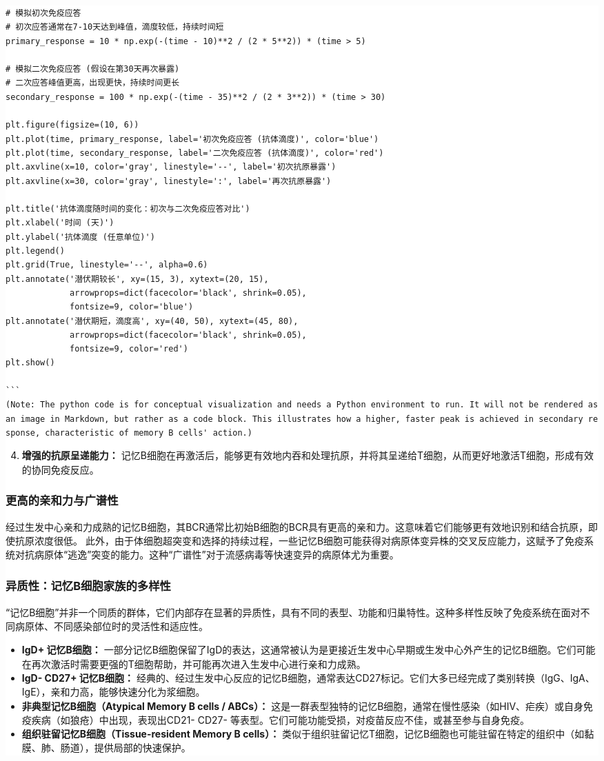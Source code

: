     # 模拟初次免疫应答
    # 初次应答通常在7-10天达到峰值，滴度较低，持续时间短
    primary_response = 10 * np.exp(-(time - 10)**2 / (2 * 5**2)) * (time > 5)

    # 模拟二次免疫应答 (假设在第30天再次暴露)
    # 二次应答峰值更高，出现更快，持续时间更长
    secondary_response = 100 * np.exp(-(time - 35)**2 / (2 * 3**2)) * (time > 30)

    plt.figure(figsize=(10, 6))
    plt.plot(time, primary_response, label='初次免疫应答 (抗体滴度)', color='blue')
    plt.plot(time, secondary_response, label='二次免疫应答 (抗体滴度)', color='red')
    plt.axvline(x=10, color='gray', linestyle='--', label='初次抗原暴露')
    plt.axvline(x=30, color='gray', linestyle=':', label='再次抗原暴露')

    plt.title('抗体滴度随时间的变化：初次与二次免疫应答对比')
    plt.xlabel('时间 (天)')
    plt.ylabel('抗体滴度 (任意单位)')
    plt.legend()
    plt.grid(True, linestyle='--', alpha=0.6)
    plt.annotate('潜伏期较长', xy=(15, 3), xytext=(20, 15),
                 arrowprops=dict(facecolor='black', shrink=0.05),
                 fontsize=9, color='blue')
    plt.annotate('潜伏期短，滴度高', xy=(40, 50), xytext=(45, 80),
                 arrowprops=dict(facecolor='black', shrink=0.05),
                 fontsize=9, color='red')
    plt.show()

    ```
    (Note: The python code is for conceptual visualization and needs a Python environment to run. It will not be rendered as an image in Markdown, but rather as a code block. This illustrates how a higher, faster peak is achieved in secondary response, characteristic of memory B cells' action.)

4.  **增强的抗原呈递能力：** 记忆B细胞在再激活后，能够更有效地内吞和处理抗原，并将其呈递给T细胞，从而更好地激活T细胞，形成有效的协同免疫反应。

### 更高的亲和力与广谱性

经过生发中心亲和力成熟的记忆B细胞，其BCR通常比初始B细胞的BCR具有更高的亲和力。这意味着它们能够更有效地识别和结合抗原，即使抗原浓度很低。
此外，由于体细胞超突变和选择的持续过程，一些记忆B细胞可能获得对病原体变异株的交叉反应能力，这赋予了免疫系统对抗病原体“逃逸”突变的能力。这种“广谱性”对于流感病毒等快速变异的病原体尤为重要。

### 异质性：记忆B细胞家族的多样性

“记忆B细胞”并非一个同质的群体，它们内部存在显著的异质性，具有不同的表型、功能和归巢特性。这种多样性反映了免疫系统在面对不同病原体、不同感染部位时的灵活性和适应性。

*   **IgD+ 记忆B细胞：** 一部分记忆B细胞保留了IgD的表达，这通常被认为是更接近生发中心早期或生发中心外产生的记忆B细胞。它们可能在再次激活时需要更强的T细胞帮助，并可能再次进入生发中心进行亲和力成熟。
*   **IgD- CD27+ 记忆B细胞：** 经典的、经过生发中心反应的记忆B细胞，通常表达CD27标记。它们大多已经完成了类别转换（IgG、IgA、IgE），亲和力高，能够快速分化为浆细胞。
*   **非典型记忆B细胞（Atypical Memory B cells / ABCs）：** 这是一群表型独特的记忆B细胞，通常在慢性感染（如HIV、疟疾）或自身免疫疾病（如狼疮）中出现，表现出CD21- CD27- 等表型。它们可能功能受损，对疫苗反应不佳，或甚至参与自身免疫。
*   **组织驻留记忆B细胞（Tissue-resident Memory B cells）：** 类似于组织驻留记忆T细胞，记忆B细胞也可能驻留在特定的组织中（如黏膜、肺、肠道），提供局部的快速保护。

